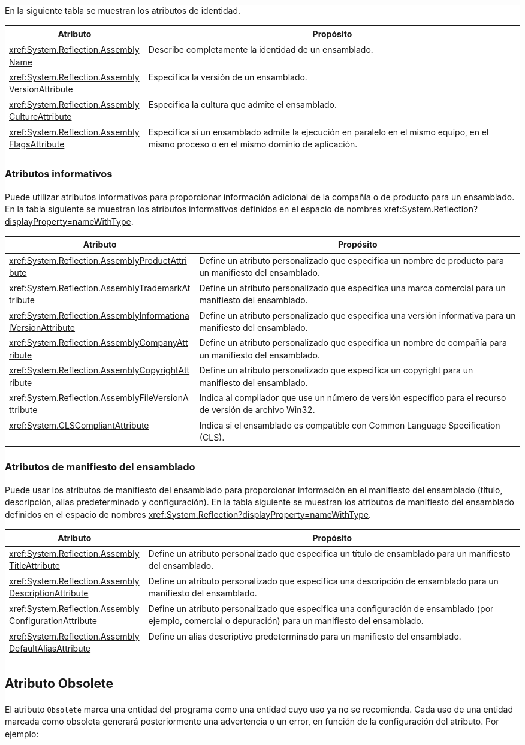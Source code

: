  En la siguiente tabla se muestran los atributos de identidad.  
  
|Atributo|Propósito|  
|---------------|-------------|  
|<xref:System.Reflection.AssemblyName>|Describe completamente la identidad de un ensamblado.|  
|<xref:System.Reflection.AssemblyVersionAttribute>|Especifica la versión de un ensamblado.|  
|<xref:System.Reflection.AssemblyCultureAttribute>|Especifica la cultura que admite el ensamblado.|  
|<xref:System.Reflection.AssemblyFlagsAttribute>|Especifica si un ensamblado admite la ejecución en paralelo en el mismo equipo, en el mismo proceso o en el mismo dominio de aplicación.|  
  
### <a name="informational-attributes"></a>Atributos informativos  
 Puede utilizar atributos informativos para proporcionar información adicional de la compañía o de producto para un ensamblado. En la tabla siguiente se muestran los atributos informativos definidos en el espacio de nombres <xref:System.Reflection?displayProperty=nameWithType>.  
  
|Atributo|Propósito|  
|---------------|-------------|  
|<xref:System.Reflection.AssemblyProductAttribute>|Define un atributo personalizado que especifica un nombre de producto para un manifiesto del ensamblado.|  
|<xref:System.Reflection.AssemblyTrademarkAttribute>|Define un atributo personalizado que especifica una marca comercial para un manifiesto del ensamblado.|  
|<xref:System.Reflection.AssemblyInformationalVersionAttribute>|Define un atributo personalizado que especifica una versión informativa para un manifiesto del ensamblado.|  
|<xref:System.Reflection.AssemblyCompanyAttribute>|Define un atributo personalizado que especifica un nombre de compañía para un manifiesto del ensamblado.|  
|<xref:System.Reflection.AssemblyCopyrightAttribute>|Define un atributo personalizado que especifica un copyright para un manifiesto del ensamblado.|  
|<xref:System.Reflection.AssemblyFileVersionAttribute>|Indica al compilador que use un número de versión específico para el recurso de versión de archivo Win32.|  
|<xref:System.CLSCompliantAttribute>|Indica si el ensamblado es compatible con Common Language Specification (CLS).|  
  
### <a name="assembly-manifest-attributes"></a>Atributos de manifiesto del ensamblado  
 Puede usar los atributos de manifiesto del ensamblado para proporcionar información en el manifiesto del ensamblado (título, descripción, alias predeterminado y configuración). En la tabla siguiente se muestran los atributos de manifiesto del ensamblado definidos en el espacio de nombres <xref:System.Reflection?displayProperty=nameWithType>.  
  
|Atributo|Propósito|  
|---------------|-------------|  
|<xref:System.Reflection.AssemblyTitleAttribute>|Define un atributo personalizado que especifica un título de ensamblado para un manifiesto del ensamblado.|  
|<xref:System.Reflection.AssemblyDescriptionAttribute>|Define un atributo personalizado que especifica una descripción de ensamblado para un manifiesto del ensamblado.|  
|<xref:System.Reflection.AssemblyConfigurationAttribute>|Define un atributo personalizado que especifica una configuración de ensamblado (por ejemplo, comercial o depuración) para un manifiesto del ensamblado.|  
|<xref:System.Reflection.AssemblyDefaultAliasAttribute>|Define un alias descriptivo predeterminado para un manifiesto del ensamblado.|  
  
## <a name="Obsolete"></a> Atributo Obsolete  
 El atributo `Obsolete` marca una entidad del programa como una entidad cuyo uso ya no se recomienda. Cada uso de una entidad marcada como obsoleta generará posteriormente una advertencia o un error, en función de la configuración del atributo. Por ejemplo:  
  
